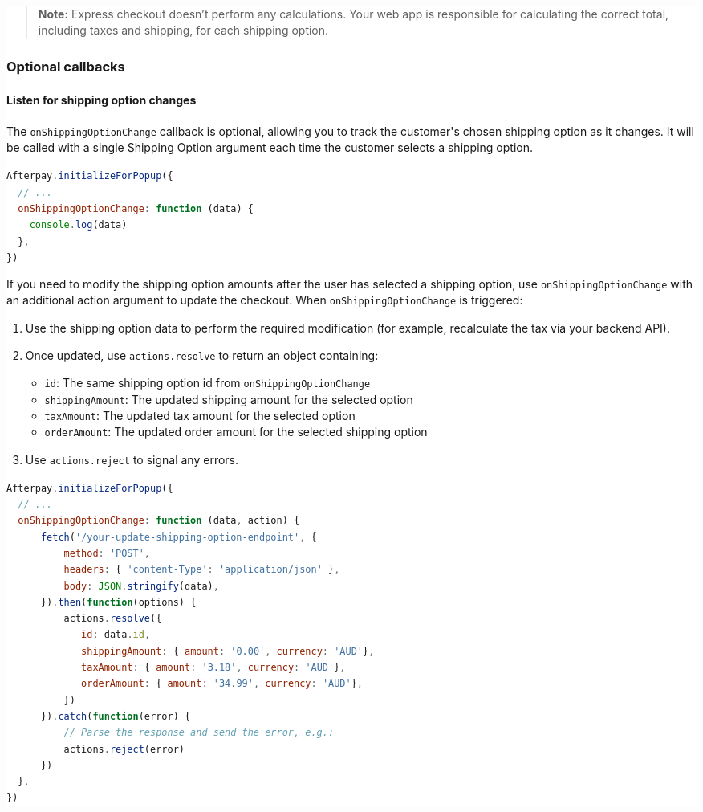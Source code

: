 

> **Note:** Express checkout doesn’t perform any calculations. Your web app is responsible for calculating the correct total, including taxes and shipping, for each shipping option.

### Optional callbacks
#### Listen for shipping option changes

The `onShippingOptionChange` callback is optional, allowing you to track the customer's chosen shipping option as it changes. It will be called with a single Shipping Option argument each time the customer selects a shipping option.

``` js
Afterpay.initializeForPopup({
  // ...
  onShippingOptionChange: function (data) {
    console.log(data)
  },
})
```

If you need to modify the shipping option amounts after the user has selected a shipping option, use `onShippingOptionChange` with an additional action argument to update the checkout. When `onShippingOptionChange` is triggered:

1. Use the shipping option data to perform the required modification (for example, recalculate the tax via your backend API).
2. Once updated, use `actions.resolve` to return an object containing:
    - `id`: The same shipping option id from `onShippingOptionChange`
    - `shippingAmount`: The updated shipping amount for the selected option 
    - `taxAmount`: The updated tax amount for the selected option
    - `orderAmount`: The updated order amount for the selected shipping option

3. Use `actions.reject` to signal any errors. 

``` js
Afterpay.initializeForPopup({
  // ...
  onShippingOptionChange: function (data, action) {
      fetch('/your-update-shipping-option-endpoint', {
          method: 'POST',
          headers: { 'content-Type': 'application/json' },
          body: JSON.stringify(data),
      }).then(function(options) {
          actions.resolve({
             id: data.id, 
             shippingAmount: { amount: '0.00', currency: 'AUD'},
             taxAmount: { amount: '3.18', currency: 'AUD'},
             orderAmount: { amount: '34.99', currency: 'AUD'},
          })
      }).catch(function(error) {
          // Parse the response and send the error, e.g.:
          actions.reject(error)
      })
  },
})
```
